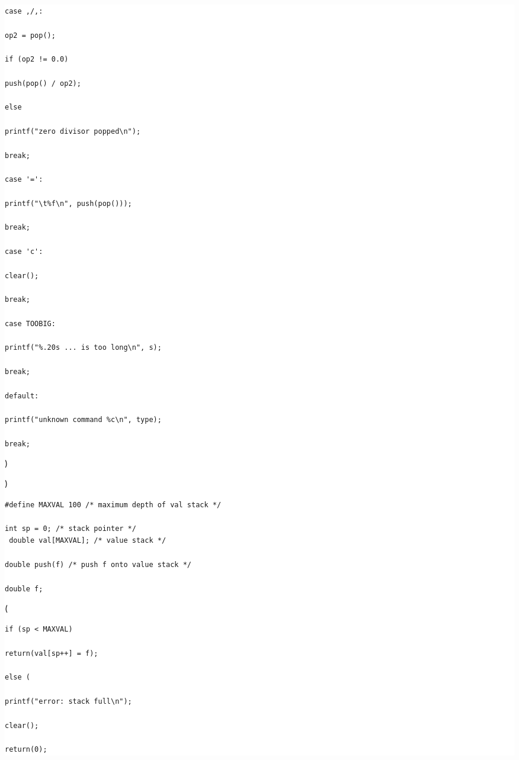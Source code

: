     case ,/,:

    op2 = pop();

    if (op2 != 0.0)

    push(pop() / op2);

    else

    printf("zero divisor popped\n");

    break;

    case '=':

    printf("\t%f\n", push(pop()));

    break;

    case 'c':

    clear();

    break;

    case TOOBIG:

    printf("%.20s ... is too long\n", s);

    break;

    default:

    printf("unknown command %c\n", type);

    break;

)

)

[comment]: <> (page 75 , CHAPTER 4 FUNCTIONS AND PROGRAM STRUCTURE 75 )

    #define MAXVAL 100 /* maximum depth of val stack */

    int sp = 0; /* stack pointer */
     double val[MAXVAL]; /* value stack */

    double push(f) /* push f onto value stack */

    double f;

(

    if (sp < MAXVAL)

    return(val[sp++] = f);

    else (

    printf("error: stack full\n");

    clear();

    return(0);


[comment]: <> (page 66 , 66 THE C PROGRAMMING LANGUAGE CHAPTER 4 )
[comment]: <> (page 67 , CHAPTER 4 FUNCTIONS AND PROGRAM STRUCTURE 67 )
[comment]: <> (page 68 , 68 THE C PROGRAMMING LANGUAGE CHAPTER 4 )
[comment]: <> (page 69 , CHAPTER 4 FUNCTIONS AND PROGRAM STRUCTURE 69 )
[comment]: <> (page 70 , 70 THE C PROGRAMMING LANGUAGE CHAPTER 4 )
[comment]: <> (page 71 , CHAPTER 4 FUNCTIONS AND PROGRAM STRUCTURE 71 )
[comment]: <> (page 72 , 72 THE C PROGRAMMING LANGUAGE CHAPTER 4 )
[comment]: <> (page 73 , CHAPTER 4 FUNCTIONS AND PROGRAM STRUCTURE 73 )
[comment]: <> (page 74 , 74 THE C PROGRAMMING LANGUAGE CHAPTER4 )
[comment]: <> (page 76 , 76 THE C PROGRAMMING LANGUAGE CHAPTER 4 )
[comment]: <> (page 77 , CHAPTER 4 FUNCTIONS AND PROGRAM STRUCTURE 77 )
[comment]: <> (page 78 , 78 THE C PROGRAMMING LANGUAGE CHAPTER 4 )
[comment]: <> (page 79 , CHAPTER 4 FUNCTIONS AND PROGRAM STRUCTURE 79 )
[comment]: <> (page 80 , 80 THE C PROGRAMMING LANGUAGE CHAPTER 4 )
[comment]: <> (page 81 , CHAPTER 4 FUNCTIONS AND PROGRAM STRUCTURE 81 )
[comment]: <> (page 82 , CHAPTER 4 FUNCTIONS AND PROGRAM STRUCTURE 82 )
[comment]: <> (page 83 , CHAPTER 4 FUNCTIONS AND PROGRAM STRUCTURE 83 )
[comment]: <> (page 84 , 84 THE C PROGRAMMING LANGUAGE CHAPTER 4 )
[comment]: <> (page 85 , CHAPTER 4 FUNCTIONS AND PROGRAM STRUCTURE 85 )
[comment]: <> (page 86 , 86 THE C PROGRAMMING LANGUAGE CHAPTER 4 )
[comment]: <> (page 87 , CHAPTER 4 FUNCTIONS AND PROGRAM STRUCTURE 87 )